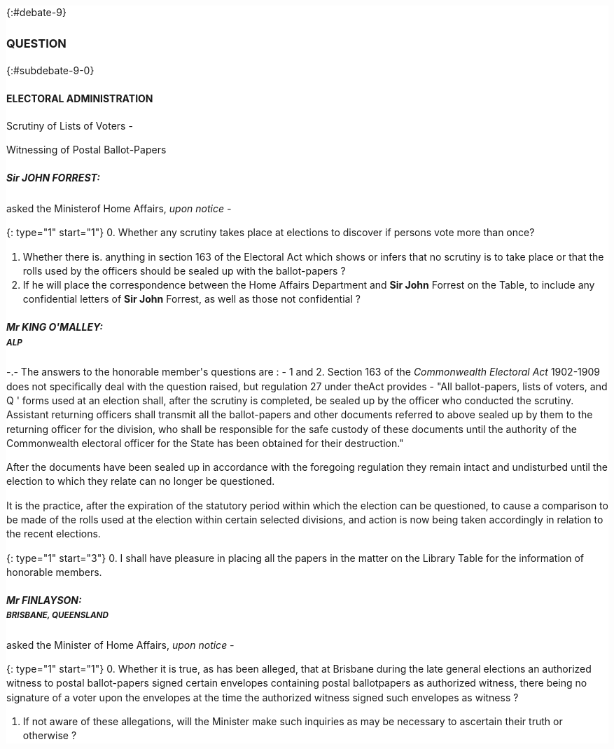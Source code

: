 {:#debate-9}
### QUESTION

{:#subdebate-9-0}
#### ELECTORAL ADMINISTRATION

Scrutiny of Lists of Voters -

Witnessing of Postal Ballot-Papers

##### Sir JOHN FORREST:

asked the Ministerof Home Affairs,  *upon notice -* 

{: type="1" start="1"}
0. Whether any scrutiny takes place at elections to discover if persons vote more than once? 
1. Whether there is. anything in section 163 of the Electoral Act which shows or infers that no scrutiny is to take place or that the rolls used by the officers should be sealed up with the ballot-papers ? 
2. If he will place the correspondence between the Home Affairs Department and  **Sir John**  Forrest on the Table, to include any confidential letters of  **Sir John**  Forrest, as well as those not confidential ? 

##### Mr KING O'MALLEY:<br><small class="text-muted">ALP</small>

-.- The answers to the honorable member's questions are :  -  1 and 2. Section 163 of the  *Commonwealth Electoral Act*  1902-1909 does not specifically  deal with the question raised, but regulation 27 under theAct provides - "All ballot-papers, lists of voters, and  Q ' forms used at an election shall, after the scrutiny is completed, be sealed up by the officer who conducted the scrutiny. Assistant returning officers shall transmit all the ballot-papers and other documents referred to above sealed up by them to the returning officer for the division, who shall be responsible for the safe custody of these documents until the authority of the Commonwealth electoral officer for the State has been obtained for their destruction." 

After the documents have been sealed up in accordance with the foregoing regulation they remain intact and undisturbed until the election to which they relate can no longer be questioned. 

It is the practice, after the expiration of the statutory period within which the election can be questioned, to cause a comparison to be made of the rolls used at the election within certain selected divisions, and action is now being taken accordingly in relation to the recent elections. 

{: type="1" start="3"}
0. I shall have pleasure in placing all the papers in the matter on the Library Table for the information of honorable members. 

##### Mr FINLAYSON:<br><small class="text-muted">BRISBANE, QUEENSLAND</small>

asked the Minister of Home Affairs,  *upon notice -* 

{: type="1" start="1"}
0. Whether it is true, as has been alleged, that at Brisbane during the late general elections an authorized witness to postal ballot-papers signed certain envelopes containing postal ballotpapers as authorized witness, there being no signature of a voter upon the envelopes at the time the authorized witness signed such envelopes as witness ? 
1. If not aware of these allegations, will the Minister make such inquiries as may be necessary to ascertain their truth or otherwise ? 
